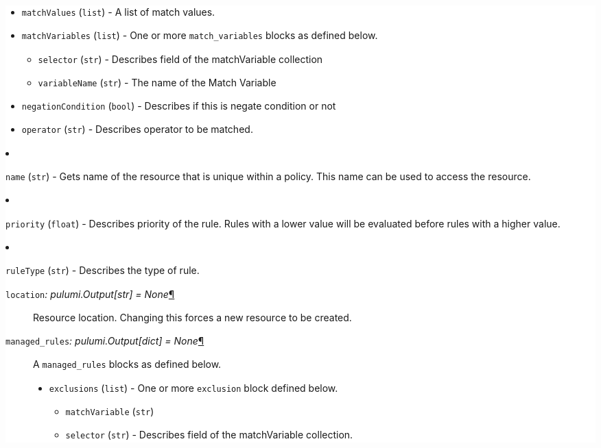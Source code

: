 <ul>
<li><p><code class="docutils literal notranslate"><span class="pre">matchValues</span></code> (<code class="docutils literal notranslate"><span class="pre">list</span></code>) - A list of match values.</p></li>
<li><p><code class="docutils literal notranslate"><span class="pre">matchVariables</span></code> (<code class="docutils literal notranslate"><span class="pre">list</span></code>) - One or more <code class="docutils literal notranslate"><span class="pre">match_variables</span></code> blocks as defined below.</p>
<ul>
<li><p><code class="docutils literal notranslate"><span class="pre">selector</span></code> (<code class="docutils literal notranslate"><span class="pre">str</span></code>) - Describes field of the matchVariable collection</p></li>
<li><p><code class="docutils literal notranslate"><span class="pre">variableName</span></code> (<code class="docutils literal notranslate"><span class="pre">str</span></code>) - The name of the Match Variable</p></li>
</ul>
</li>
<li><p><code class="docutils literal notranslate"><span class="pre">negationCondition</span></code> (<code class="docutils literal notranslate"><span class="pre">bool</span></code>) - Describes if this is negate condition or not</p></li>
<li><p><code class="docutils literal notranslate"><span class="pre">operator</span></code> (<code class="docutils literal notranslate"><span class="pre">str</span></code>) - Describes operator to be matched.</p></li>
</ul>
</li>
<li><p><code class="docutils literal notranslate"><span class="pre">name</span></code> (<code class="docutils literal notranslate"><span class="pre">str</span></code>) - Gets name of the resource that is unique within a policy. This name can be used to access the resource.</p></li>
<li><p><code class="docutils literal notranslate"><span class="pre">priority</span></code> (<code class="docutils literal notranslate"><span class="pre">float</span></code>) - Describes priority of the rule. Rules with a lower value will be evaluated before rules with a higher value.</p></li>
<li><p><code class="docutils literal notranslate"><span class="pre">ruleType</span></code> (<code class="docutils literal notranslate"><span class="pre">str</span></code>) - Describes the type of rule.</p></li>
</ul>
</dd></dl>

<dl class="py attribute">
<dt id="pulumi_azure.waf.Policy.location">
<code class="sig-name descname">location</code><em class="property">: pulumi.Output[str]</em><em class="property"> = None</em><a class="headerlink" href="#pulumi_azure.waf.Policy.location" title="Permalink to this definition">¶</a></dt>
<dd><p>Resource location. Changing this forces a new resource to be created.</p>
</dd></dl>

<dl class="py attribute">
<dt id="pulumi_azure.waf.Policy.managed_rules">
<code class="sig-name descname">managed_rules</code><em class="property">: pulumi.Output[dict]</em><em class="property"> = None</em><a class="headerlink" href="#pulumi_azure.waf.Policy.managed_rules" title="Permalink to this definition">¶</a></dt>
<dd><p>A <code class="docutils literal notranslate"><span class="pre">managed_rules</span></code> blocks as defined below.</p>
<ul class="simple">
<li><p><code class="docutils literal notranslate"><span class="pre">exclusions</span></code> (<code class="docutils literal notranslate"><span class="pre">list</span></code>) - One or more <code class="docutils literal notranslate"><span class="pre">exclusion</span></code> block defined below.</p>
<ul>
<li><p><code class="docutils literal notranslate"><span class="pre">matchVariable</span></code> (<code class="docutils literal notranslate"><span class="pre">str</span></code>)</p></li>
<li><p><code class="docutils literal notranslate"><span class="pre">selector</span></code> (<code class="docutils literal notranslate"><span class="pre">str</span></code>) - Describes field of the matchVariable collection.</p></li>
